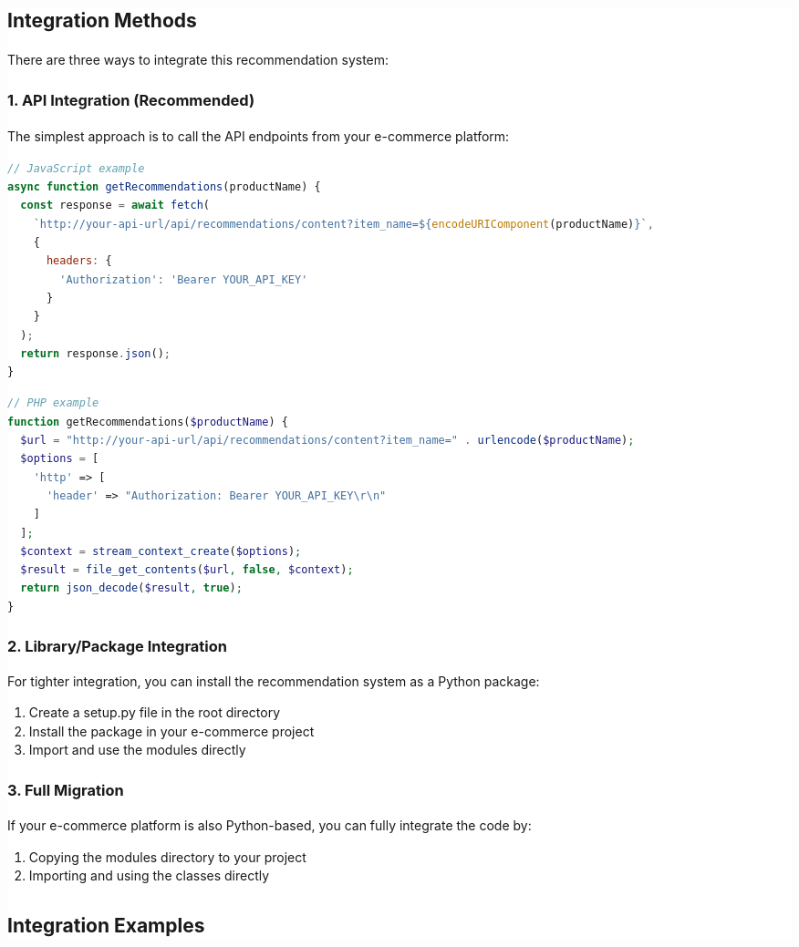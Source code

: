 ## Integration Methods

There are three ways to integrate this recommendation system:

### 1. API Integration (Recommended)

The simplest approach is to call the API endpoints from your e-commerce platform:

```javascript
// JavaScript example
async function getRecommendations(productName) {
  const response = await fetch(
    `http://your-api-url/api/recommendations/content?item_name=${encodeURIComponent(productName)}`,
    {
      headers: {
        'Authorization': 'Bearer YOUR_API_KEY'
      }
    }
  );
  return response.json();
}
```

```php
// PHP example
function getRecommendations($productName) {
  $url = "http://your-api-url/api/recommendations/content?item_name=" . urlencode($productName);
  $options = [
    'http' => [
      'header' => "Authorization: Bearer YOUR_API_KEY\r\n"
    ]
  ];
  $context = stream_context_create($options);
  $result = file_get_contents($url, false, $context);
  return json_decode($result, true);
}
```

### 2. Library/Package Integration

For tighter integration, you can install the recommendation system as a Python package:

1. Create a setup.py file in the root directory
2. Install the package in your e-commerce project
3. Import and use the modules directly

### 3. Full Migration

If your e-commerce platform is also Python-based, you can fully integrate the code by:

1. Copying the modules directory to your project
2. Importing and using the classes directly

## Integration Examples

